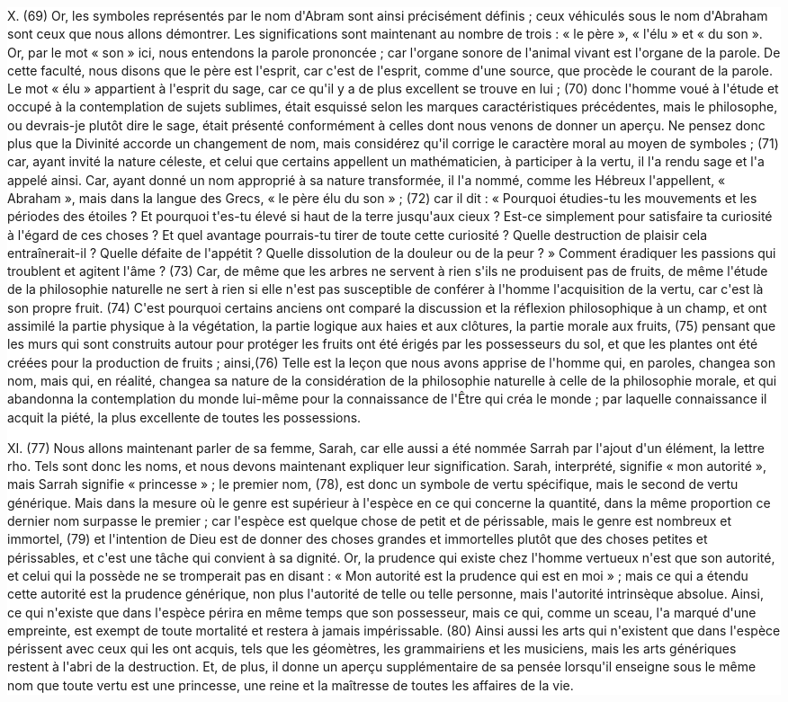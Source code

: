 X. <span id="v69">(69)</span> Or, les symboles représentés par le nom d'Abram sont ainsi précisément définis ; ceux véhiculés sous le nom d'Abraham sont ceux que nous allons démontrer. Les significations sont maintenant au nombre de trois : « le père », « l'élu » et « du son ». Or, par le mot « son » ici, nous entendons la parole prononcée ; car l'organe sonore de l'animal vivant est l'organe de la parole. De cette faculté, nous disons que le père est l'esprit, car c'est de l'esprit, comme d'une source, que procède le courant de la parole. Le mot « élu » appartient à l'esprit du sage, car ce qu'il y a de plus excellent se trouve en lui ; <span id="v70">(70)</span> donc l'homme voué à l'étude et occupé à la contemplation de sujets sublimes, était esquissé selon les marques caractéristiques précédentes, mais le philosophe, ou devrais-je plutôt dire le sage, était présenté conformément à celles dont nous venons de donner un aperçu. Ne pensez donc plus que la Divinité accorde un changement de nom, mais considérez qu'il corrige le caractère moral au moyen de symboles ; <span id="v71">(71)</span> car, ayant invité la nature céleste, et celui que certains appellent un mathématicien, à participer à la vertu, il l'a rendu sage et l'a appelé ainsi. Car, ayant donné un nom approprié à sa nature transformée, il l'a nommé, comme les Hébreux l'appellent, « Abraham », mais dans la langue des Grecs, « le père élu du son » ; <span id="v72">(72)</span> car il dit : « Pourquoi étudies-tu les mouvements et les périodes des étoiles ? Et pourquoi t'es-tu élevé si haut de la terre jusqu'aux cieux ? Est-ce simplement pour satisfaire ta curiosité à l'égard de ces choses ? Et quel avantage pourrais-tu tirer de toute cette curiosité ? Quelle destruction de plaisir cela entraînerait-il ? Quelle défaite de l'appétit ? Quelle dissolution de la douleur ou de la peur ? » Comment éradiquer les passions qui troublent et agitent l'âme ? <span id="v73">(73)</span> Car, de même que les arbres ne servent à rien s'ils ne produisent pas de fruits, de même l'étude de la philosophie naturelle ne sert à rien si elle n'est pas susceptible de conférer à l'homme l'acquisition de la vertu, car c'est là son propre fruit. <span id="v74">(74)</span> C'est pourquoi certains anciens ont comparé la discussion et la réflexion philosophique à un champ, et ont assimilé la partie physique à la végétation, la partie logique aux haies et aux clôtures, la partie morale aux fruits, <span id="v75">(75)</span> pensant que les murs qui sont construits autour pour protéger les fruits ont été érigés par les possesseurs du sol, et que les plantes ont été créées pour la production de fruits ; ainsi,<span id="v76">(76)</span> Telle est la leçon que nous avons apprise de l'homme qui, en paroles, changea son nom, mais qui, en réalité, changea sa nature de la considération de la philosophie naturelle à celle de la philosophie morale, et qui abandonna la contemplation du monde lui-même pour la connaissance de l'Être qui créa le monde ; par laquelle connaissance il acquit la piété, la plus excellente de toutes les possessions.

XI. <span id="v77">(77)</span> Nous allons maintenant parler de sa femme, Sarah, car elle aussi a été nommée Sarrah par l'ajout d'un élément, la lettre rho. Tels sont donc les noms, et nous devons maintenant expliquer leur signification. Sarah, interprété, signifie « mon autorité », mais Sarrah signifie « princesse » ; le premier nom, <span id="v78">(78)</span>, est donc un symbole de vertu spécifique, mais le second de vertu générique. Mais dans la mesure où le genre est supérieur à l'espèce en ce qui concerne la quantité, dans la même proportion ce dernier nom surpasse le premier ; car l'espèce est quelque chose de petit et de périssable, mais le genre est nombreux et immortel, <span id="v79">(79)</span> et l'intention de Dieu est de donner des choses grandes et immortelles plutôt que des choses petites et périssables, et c'est une tâche qui convient à sa dignité. Or, la prudence qui existe chez l'homme vertueux n'est que son autorité, et celui qui la possède ne se tromperait pas en disant : « Mon autorité est la prudence qui est en moi » ; mais ce qui a étendu cette autorité est la prudence générique, non plus l'autorité de telle ou telle personne, mais l'autorité intrinsèque absolue. Ainsi, ce qui n'existe que dans l'espèce périra en même temps que son possesseur, mais ce qui, comme un sceau, l'a marqué d'une empreinte, est exempt de toute mortalité et restera à jamais impérissable. <span id="v80">(80)</span> Ainsi aussi les arts qui n'existent que dans l'espèce périssent avec ceux qui les ont acquis, tels que les géomètres, les grammairiens et les musiciens, mais les arts génériques restent à l'abri de la destruction. Et, de plus, il donne un aperçu supplémentaire de sa pensée lorsqu'il enseigne sous le même nom que toute vertu est une princesse, une reine et la maîtresse de toutes les affaires de la vie.
